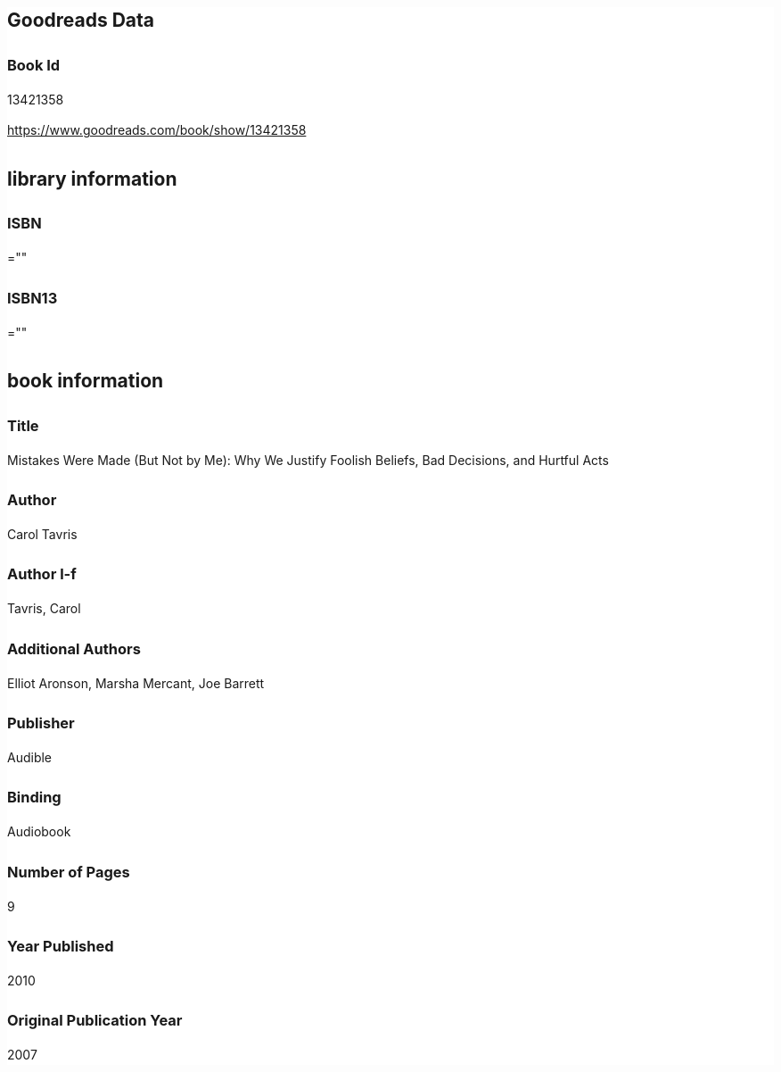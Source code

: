 


## Goodreads Data

### Book Id 

13421358

https://www.goodreads.com/book/show/13421358

## library information

### ISBN 
=""

### ISBN13 
=""

## book information

### Title
Mistakes Were Made (But Not by Me): Why We Justify Foolish Beliefs, Bad Decisions, and Hurtful Acts

### Author 
Carol Tavris

### Author l-f 
Tavris, Carol

### Additional Authors
Elliot Aronson, Marsha Mercant, Joe Barrett

### Publisher 
Audible

### Binding
Audiobook

### Number of Pages
9

### Year Published
2010

### Original Publication Year 
2007

